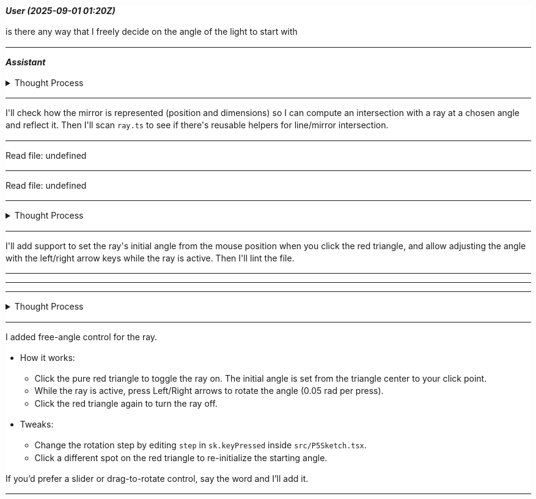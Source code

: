 
_**User (2025-09-01 01:20Z)**_

is there any way that I freely decide on the angle of the light to start with

---

_**Assistant**_

<think><details><summary>Thought Process</summary></details></think>

---

I'll check how the mirror is represented (position and dimensions) so I can compute an intersection with a ray at a chosen angle and reflect it. Then I'll scan `ray.ts` to see if there's reusable helpers for line/mirror intersection.

---

Read file: undefined

---

Read file: undefined

---

<think><details><summary>Thought Process</summary></details></think>

---

I'll add support to set the ray's initial angle from the mouse position when you click the red triangle, and allow adjusting the angle with the left/right arrow keys while the ray is active. Then I'll lint the file.

---

---

---

<think><details><summary>Thought Process</summary></details></think>

---

I added free-angle control for the ray.

- How it works:

  - Click the pure red triangle to toggle the ray on. The initial angle is set from the triangle center to your click point.
  - While the ray is active, press Left/Right arrows to rotate the angle (0.05 rad per press).
  - Click the red triangle again to turn the ray off.

- Tweaks:
  - Change the rotation step by editing `step` in `sk.keyPressed` inside `src/P5Sketch.tsx`.
  - Click a different spot on the red triangle to re-initialize the starting angle.

If you’d prefer a slider or drag-to-rotate control, say the word and I’ll add it.

---
